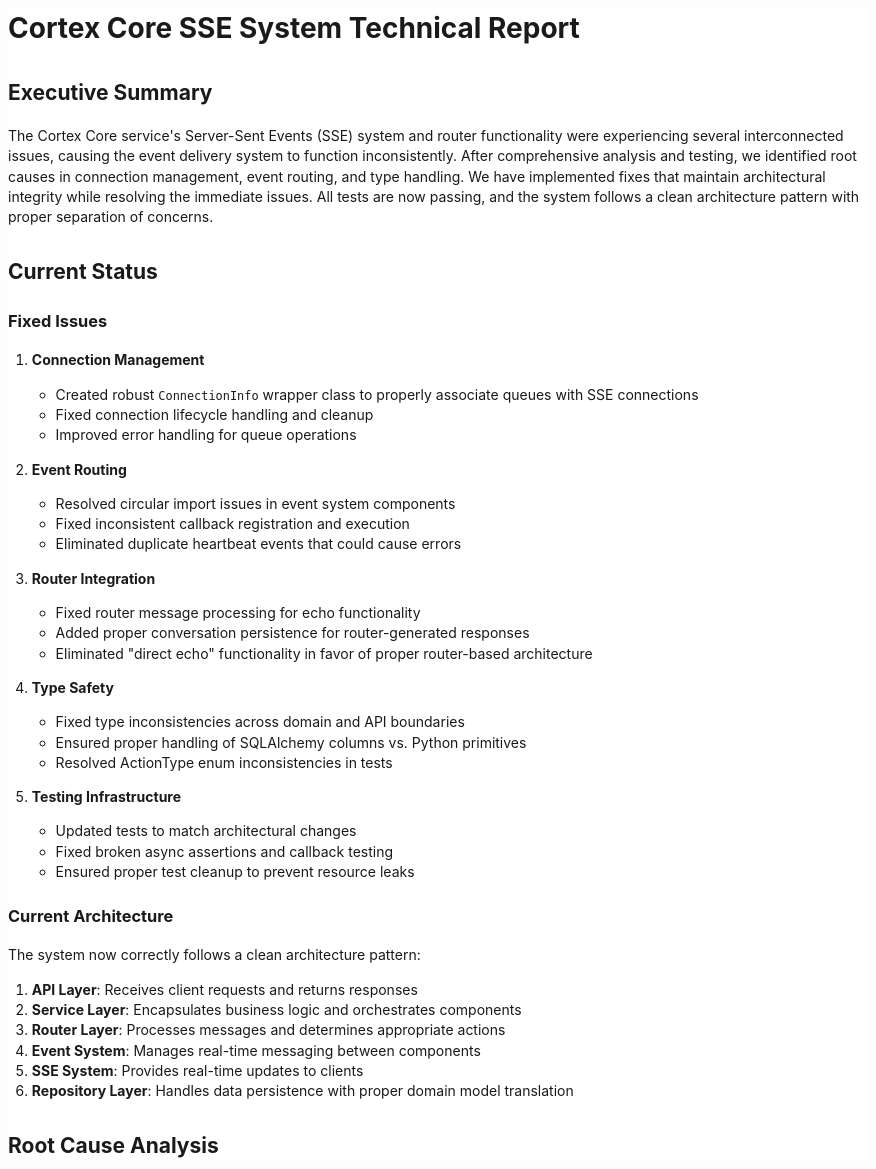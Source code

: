 # Cortex Core SSE System Technical Report

## Executive Summary

The Cortex Core service's Server-Sent Events (SSE) system and router functionality were experiencing several interconnected issues, causing the event delivery system to function inconsistently. After comprehensive analysis and testing, we identified root causes in connection management, event routing, and type handling. We have implemented fixes that maintain architectural integrity while resolving the immediate issues. All tests are now passing, and the system follows a clean architecture pattern with proper separation of concerns.

## Current Status

### Fixed Issues

1. **Connection Management**
   - Created robust `ConnectionInfo` wrapper class to properly associate queues with SSE connections
   - Fixed connection lifecycle handling and cleanup
   - Improved error handling for queue operations

2. **Event Routing**
   - Resolved circular import issues in event system components
   - Fixed inconsistent callback registration and execution
   - Eliminated duplicate heartbeat events that could cause errors

3. **Router Integration**
   - Fixed router message processing for echo functionality
   - Added proper conversation persistence for router-generated responses
   - Eliminated "direct echo" functionality in favor of proper router-based architecture

4. **Type Safety**
   - Fixed type inconsistencies across domain and API boundaries
   - Ensured proper handling of SQLAlchemy columns vs. Python primitives
   - Resolved ActionType enum inconsistencies in tests

5. **Testing Infrastructure**
   - Updated tests to match architectural changes
   - Fixed broken async assertions and callback testing
   - Ensured proper test cleanup to prevent resource leaks

### Current Architecture

The system now correctly follows a clean architecture pattern:

1. **API Layer**: Receives client requests and returns responses
2. **Service Layer**: Encapsulates business logic and orchestrates components
3. **Router Layer**: Processes messages and determines appropriate actions
4. **Event System**: Manages real-time messaging between components
5. **SSE System**: Provides real-time updates to clients
6. **Repository Layer**: Handles data persistence with proper domain model translation

## Root Cause Analysis
